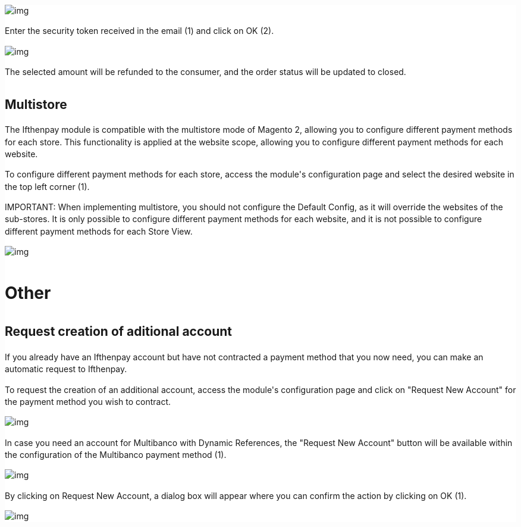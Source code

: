 ![img](https://github.com/ifthenpay/magento2/raw/assets/assets/img/emailRefund.png)
</br>

Enter the security token received in the email (1) and click on OK (2).

![img](https://github.com/ifthenpay/magento2/raw/assets/assets/img/confirmToken.png)
</br>

The selected amount will be refunded to the consumer, and the order status will be updated to closed.

## Multistore


The Ifthenpay module is compatible with the multistore mode of Magento 2, allowing you to configure different payment methods for each store.
This functionality is applied at the website scope, allowing you to configure different payment methods for each website.

To configure different payment methods for each store, access the module's configuration page and select the desired website in the top left corner (1).

IMPORTANT: When implementing multistore, you should not configure the Default Config, as it will override the websites of the sub-stores. It is only possible to configure different payment methods for each website, and it is not possible to configure different payment methods for each Store View.

![img](https://github.com/ifthenpay/magento2/raw/assets/assets/img/multiStoreScope.png)
</br>


# Other
  
 ## Request creation of aditional account

If you already have an Ifthenpay account but have not contracted a payment method that you now need, you can make an automatic request to Ifthenpay.

To request the creation of an additional account, access the module's configuration page and click on "Request New Account" for the payment method you wish to contract.

![img](https://github.com/ifthenpay/magento2/raw/assets/assets/img/requesNewAccount.png)
</br>

In case you need an account for Multibanco with Dynamic References, the "Request New Account" button will be available within the configuration of the Multibanco payment method (1).

![img](https://github.com/ifthenpay/magento2/raw/assets/assets/img/requestMultibancoDynamic.png)
</br>

By clicking on Request New Account, a dialog box will appear where you can confirm the action by clicking on OK (1).

![img](https://github.com/ifthenpay/magento2/raw/assets/assets/img/requestAccountConfirm.png)
</br>
